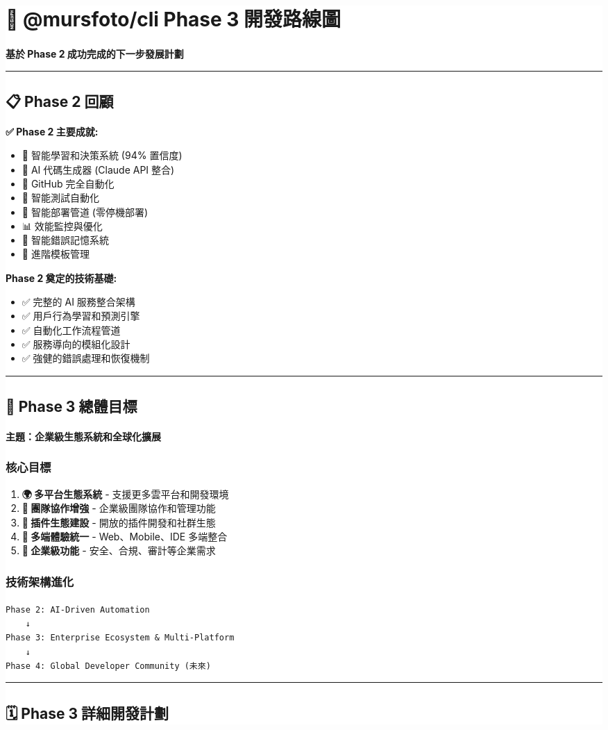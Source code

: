 # 🚀 @mursfoto/cli Phase 3 開發路線圖

**基於 Phase 2 成功完成的下一步發展計劃**

---

## 📋 Phase 2 回顧

**✅ Phase 2 主要成就:**
- 🧠 智能學習和決策系統 (94% 置信度)
- 🤖 AI 代碼生成器 (Claude API 整合)
- 🔄 GitHub 完全自動化
- 🧪 智能測試自動化
- 🚀 智能部署管道 (零停機部署)
- 📊 效能監控與優化
- 🔧 智能錯誤記憶系統
- 🎨 進階模板管理

**Phase 2 奠定的技術基礎:**
- ✅ 完整的 AI 服務整合架構
- ✅ 用戶行為學習和預測引擎
- ✅ 自動化工作流程管道
- ✅ 服務導向的模組化設計
- ✅ 強健的錯誤處理和恢復機制

---

## 🎯 Phase 3 總體目標

**主題：企業級生態系統和全球化擴展**

### 核心目標
1. **🌍 多平台生態系統** - 支援更多雲平台和開發環境
2. **🤝 團隊協作增強** - 企業級團隊協作和管理功能
3. **🔌 插件生態建設** - 開放的插件開發和社群生態
4. **📱 多端體驗統一** - Web、Mobile、IDE 多端整合
5. **🏢 企業級功能** - 安全、合規、審計等企業需求

### 技術架構進化
```
Phase 2: AI-Driven Automation
    ↓
Phase 3: Enterprise Ecosystem & Multi-Platform
    ↓
Phase 4: Global Developer Community (未來)
```

---

## 🗓️ Phase 3 詳細開發計劃
